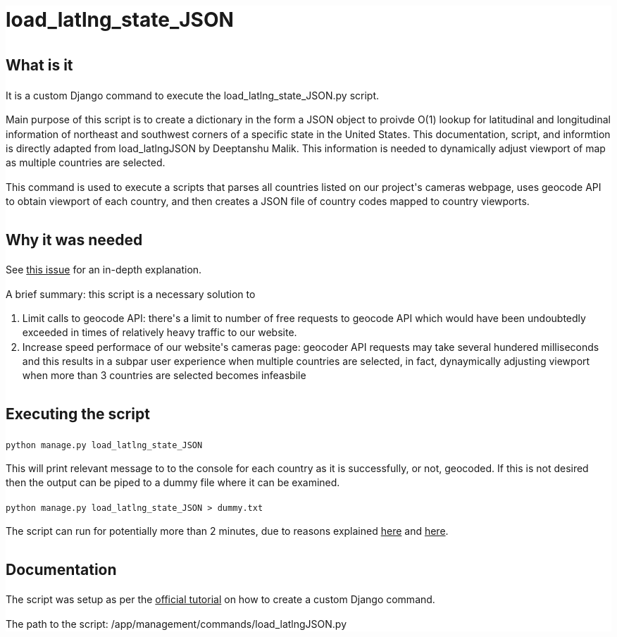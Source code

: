 # load_latlng_state_JSON

## What is it
It is a custom Django command to execute the load_latlng_state_JSON.py script. 

Main purpose of this script is to create a dictionary in the form a JSON object to proivde O(1) lookup for latitudinal and longitudinal information of  northeast and southwest corners of a specific state in the United States. This documentation, script, and informtion is directly adapted from load_latlngJSON by Deeptanshu Malik. This information is needed to dynamically adjust viewport of map as multiple countries are selected.

This command is used to execute a scripts that parses all countries listed on our project's cameras webpage, uses geocode API to obtain viewport of each country, and then creates a JSON file of country codes mapped to country viewports.

## Why it was needed
See [this issue](https://github.com/PurdueCAM2Project/CAM2WebUI/issues/95) for an in-depth explanation.

A brief summary: this script is a necessary solution to 
1. Limit calls to geocode API: there's a limit to number of free requests to geocode API which would have been undoubtedly exceeded in times of relatively heavy traffic to our website.
2. Increase speed performace of our website's cameras page: geocoder API requests may take several hundered milliseconds and this results in a subpar user experience when multiple countries are selected, in fact, dynaymically adjusting viewport when more than 3 countries are selected becomes infeasbile

## Executing the script

```
python manage.py load_latlng_state_JSON
```

This will print relevant message to to the console for each country as it is successfully, or not, geocoded. If this is not desired then the output can be piped to a dummy file where it can be examined. 

```
python manage.py load_latlng_state_JSON > dummy.txt
```

The script can run for potentially more than 2 minutes, due to reasons explained [here](#delay_reason) and [here](https://github.com/PurdueCAM2Project/CAM2WebUI/commit/b725343182ae964cbd2a3a44cb72d379a11b4c2e).

## Documentation

The script was setup as per the [official tutorial](https://docs.djangoproject.com/en/dev/howto/custom-management-commands/) on how to create a custom Django command.

The path to the script: /app/management/commands/load_latlngJSON.py
